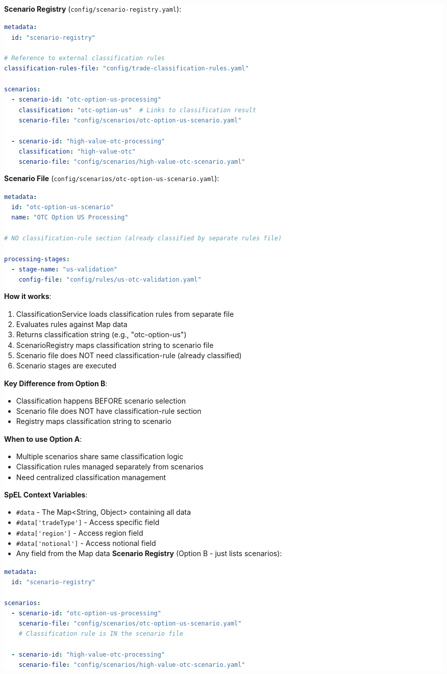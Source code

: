 **Scenario Registry** (`config/scenario-registry.yaml`):
```yaml
metadata:
  id: "scenario-registry"

# Reference to external classification rules
classification-rules-file: "config/trade-classification-rules.yaml"

scenarios:
  - scenario-id: "otc-option-us-processing"
    classification: "otc-option-us"  # Links to classification result
    scenario-file: "config/scenarios/otc-option-us-scenario.yaml"

  - scenario-id: "high-value-otc-processing"
    classification: "high-value-otc"
    scenario-file: "config/scenarios/high-value-otc-scenario.yaml"
```

**Scenario File** (`config/scenarios/otc-option-us-scenario.yaml`):
```yaml
metadata:
  id: "otc-option-us-scenario"
  name: "OTC Option US Processing"

# NO classification-rule section (already classified by separate rules file)

processing-stages:
  - stage-name: "us-validation"
    config-file: "config/rules/us-otc-validation.yaml"
```

**How it works**:
1. ClassificationService loads classification rules from separate file
2. Evaluates rules against Map data
3. Returns classification string (e.g., "otc-option-us")
4. ScenarioRegistry maps classification string to scenario file
5. Scenario file does NOT need classification-rule (already classified)
6. Scenario stages are executed

**Key Difference from Option B**:
- Classification happens BEFORE scenario selection
- Scenario file does NOT have classification-rule section
- Registry maps classification string to scenario

**When to use Option A**:
- Multiple scenarios share same classification logic
- Classification rules managed separately from scenarios
- Need centralized classification management

**SpEL Context Variables**:
- `#data` - The Map<String, Object> containing all data
- `#data['tradeType']` - Access specific field
- `#data['region']` - Access region field
- `#data['notional']` - Access notional field
- Any field from the Map data
**Scenario Registry** (Option B - just lists scenarios):
```yaml
metadata:
  id: "scenario-registry"

scenarios:
  - scenario-id: "otc-option-us-processing"
    scenario-file: "config/scenarios/otc-option-us-scenario.yaml"
    # Classification rule is IN the scenario file

  - scenario-id: "high-value-otc-processing"
    scenario-file: "config/scenarios/high-value-otc-scenario.yaml"
```
